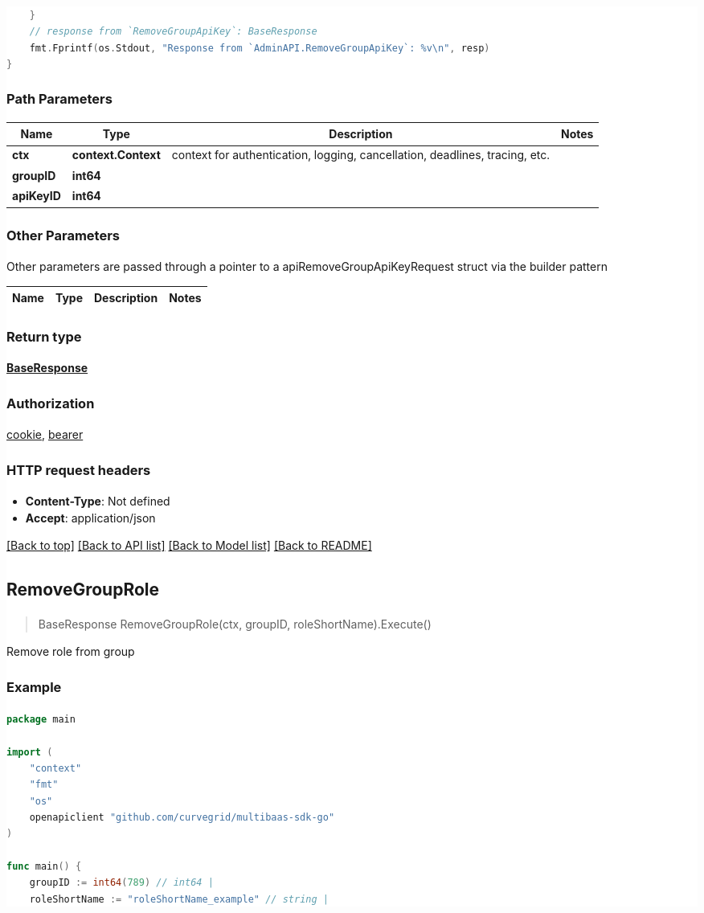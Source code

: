 ```go
	}
	// response from `RemoveGroupApiKey`: BaseResponse
	fmt.Fprintf(os.Stdout, "Response from `AdminAPI.RemoveGroupApiKey`: %v\n", resp)
}
```

### Path Parameters


Name | Type | Description  | Notes
------------- | ------------- | ------------- | -------------
**ctx** | **context.Context** | context for authentication, logging, cancellation, deadlines, tracing, etc.
**groupID** | **int64** |  | 
**apiKeyID** | **int64** |  | 

### Other Parameters

Other parameters are passed through a pointer to a apiRemoveGroupApiKeyRequest struct via the builder pattern


Name | Type | Description  | Notes
------------- | ------------- | ------------- | -------------



### Return type

[**BaseResponse**](BaseResponse.md)

### Authorization

[cookie](../README.md#cookie), [bearer](../README.md#bearer)

### HTTP request headers

- **Content-Type**: Not defined
- **Accept**: application/json

[[Back to top]](#) [[Back to API list]](../README.md#documentation-for-api-endpoints)
[[Back to Model list]](../README.md#documentation-for-models)
[[Back to README]](../README.md)


## RemoveGroupRole

> BaseResponse RemoveGroupRole(ctx, groupID, roleShortName).Execute()

Remove role from group



### Example

```go
package main

import (
	"context"
	"fmt"
	"os"
	openapiclient "github.com/curvegrid/multibaas-sdk-go"
)

func main() {
	groupID := int64(789) // int64 | 
	roleShortName := "roleShortName_example" // string | 

```